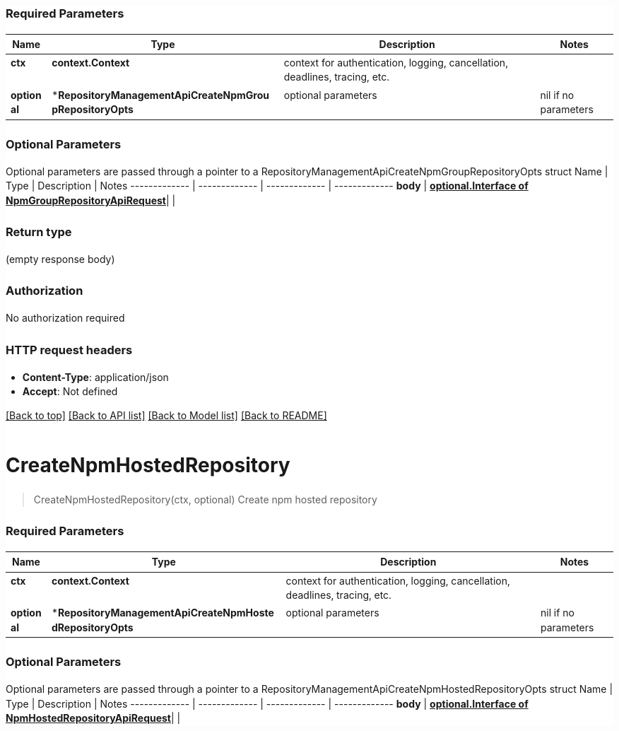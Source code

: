 ### Required Parameters

Name | Type | Description  | Notes
------------- | ------------- | ------------- | -------------
 **ctx** | **context.Context** | context for authentication, logging, cancellation, deadlines, tracing, etc.
 **optional** | ***RepositoryManagementApiCreateNpmGroupRepositoryOpts** | optional parameters | nil if no parameters

### Optional Parameters
Optional parameters are passed through a pointer to a RepositoryManagementApiCreateNpmGroupRepositoryOpts struct
Name | Type | Description  | Notes
------------- | ------------- | ------------- | -------------
 **body** | [**optional.Interface of NpmGroupRepositoryApiRequest**](NpmGroupRepositoryApiRequest.md)|  | 

### Return type

 (empty response body)

### Authorization

No authorization required

### HTTP request headers

 - **Content-Type**: application/json
 - **Accept**: Not defined

[[Back to top]](#) [[Back to API list]](../README.md#documentation-for-api-endpoints) [[Back to Model list]](../README.md#documentation-for-models) [[Back to README]](../README.md)

# **CreateNpmHostedRepository**
> CreateNpmHostedRepository(ctx, optional)
Create npm hosted repository

### Required Parameters

Name | Type | Description  | Notes
------------- | ------------- | ------------- | -------------
 **ctx** | **context.Context** | context for authentication, logging, cancellation, deadlines, tracing, etc.
 **optional** | ***RepositoryManagementApiCreateNpmHostedRepositoryOpts** | optional parameters | nil if no parameters

### Optional Parameters
Optional parameters are passed through a pointer to a RepositoryManagementApiCreateNpmHostedRepositoryOpts struct
Name | Type | Description  | Notes
------------- | ------------- | ------------- | -------------
 **body** | [**optional.Interface of NpmHostedRepositoryApiRequest**](NpmHostedRepositoryApiRequest.md)|  | 

